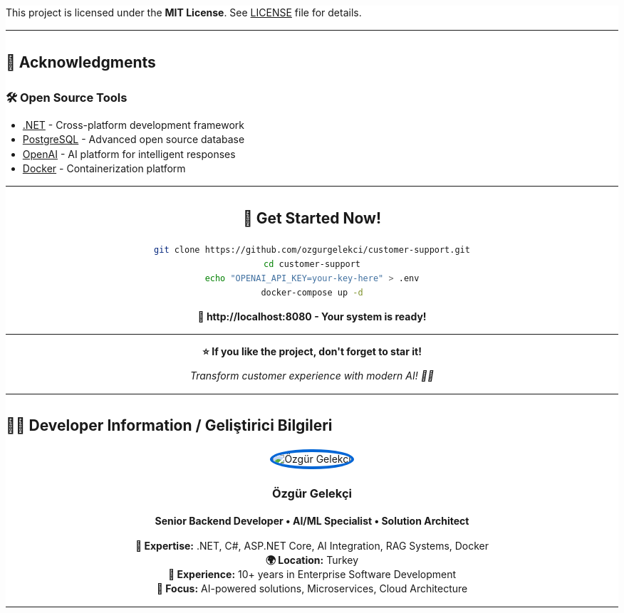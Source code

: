 This project is licensed under the **MIT License**. See [LICENSE](LICENSE) file for details.

---

## 🙏 Acknowledgments

### **🛠️ Open Source Tools**
- [.NET](https://dotnet.microsoft.com/) - Cross-platform development framework
- [PostgreSQL](https://www.postgresql.org/) - Advanced open source database
- [OpenAI](https://openai.com/) - AI platform for intelligent responses
- [Docker](https://www.docker.com/) - Containerization platform

---

<div align="center">

## 🚀 Get Started Now!

```bash
git clone https://github.com/ozgurgelekci/customer-support.git
cd customer-support
echo "OPENAI_API_KEY=your-key-here" > .env
docker-compose up -d
```

**📱 http://localhost:8080 - Your system is ready!**

---

**⭐ If you like the project, don't forget to star it!**

*Transform customer experience with modern AI! 🤖✨*

</div>

---

## 👨‍💻 Developer Information / Geliştirici Bilgileri

<div align="center">

<img src="https://github.com/ozgurgelekci.png" width="150" height="150" alt="Özgür Gelekçi" style="border-radius: 50%; border: 4px solid #0366d6;">

### **Özgür Gelekçi**
**Senior Backend Developer • AI/ML Specialist • Solution Architect**

<p>
<strong>🎯 Expertise:</strong> .NET, C#, ASP.NET Core, AI Integration, RAG Systems, Docker<br>
<strong>🌍 Location:</strong> Turkey<br>
<strong>💼 Experience:</strong> 10+ years in Enterprise Software Development<br>
<strong>🚀 Focus:</strong> AI-powered solutions, Microservices, Cloud Architecture
</p>

---
